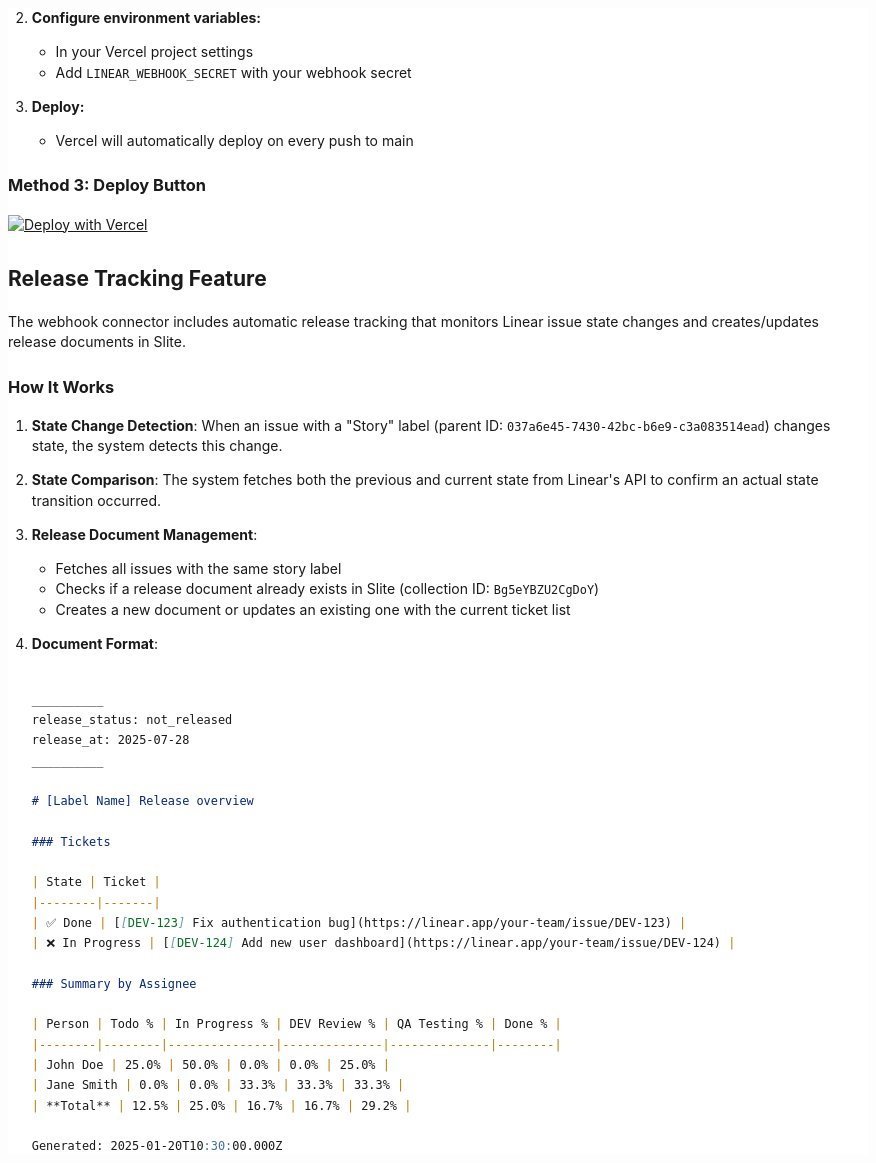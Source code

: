 2. **Configure environment variables:**
   - In your Vercel project settings
   - Add `LINEAR_WEBHOOK_SECRET` with your webhook secret

3. **Deploy:**
   - Vercel will automatically deploy on every push to main

### Method 3: Deploy Button

[![Deploy with Vercel](https://vercel.com/button)](https://vercel.com/new/clone?repository-url=https://github.com/your-username/internal-linear-connector)

## Release Tracking Feature

The webhook connector includes automatic release tracking that monitors Linear issue state changes and creates/updates release documents in Slite.

### How It Works

1. **State Change Detection**: When an issue with a "Story" label (parent ID: `037a6e45-7430-42bc-b6e9-c3a083514ead`) changes state, the system detects this change.

2. **State Comparison**: The system fetches both the previous and current state from Linear's API to confirm an actual state transition occurred.

3. **Release Document Management**:
   - Fetches all issues with the same story label
   - Checks if a release document already exists in Slite (collection ID: `Bg5eYBZU2CgDoY`)
   - Creates a new document or updates an existing one with the current ticket list

4. **Document Format**:
   ```markdown

   __________
   release_status: not_released
   release_at: 2025-07-28
   __________

   # [Label Name] Release overview

   ### Tickets

   | State | Ticket |
   |--------|-------|
   | ✅ Done | [[DEV-123] Fix authentication bug](https://linear.app/your-team/issue/DEV-123) |
   | ❌ In Progress | [[DEV-124] Add new user dashboard](https://linear.app/your-team/issue/DEV-124) |

   ### Summary by Assignee

   | Person | Todo % | In Progress % | DEV Review % | QA Testing % | Done % |
   |--------|--------|---------------|--------------|--------------|--------|
   | John Doe | 25.0% | 50.0% | 0.0% | 0.0% | 25.0% |
   | Jane Smith | 0.0% | 0.0% | 33.3% | 33.3% | 33.3% |
   | **Total** | 12.5% | 25.0% | 16.7% | 16.7% | 29.2% |

   Generated: 2025-01-20T10:30:00.000Z
   ```
